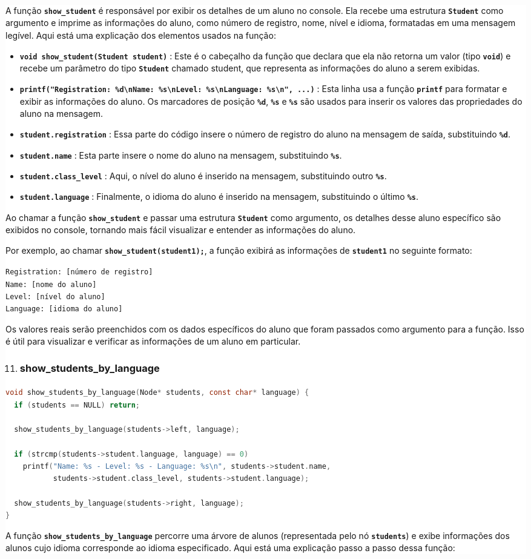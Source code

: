 A função **`show_student`** é responsável por exibir os detalhes de um aluno no console. Ela recebe uma estrutura **`Student`** como argumento e imprime as informações do aluno, como número de registro, nome, nível e idioma, formatadas em uma mensagem legível. Aqui está uma explicação dos elementos usados na função:

- **`void show_student(Student student)`** : Este é o cabeçalho da função que declara que ela não retorna um valor (tipo **`void`**) e recebe um parâmetro do tipo **`Student`** chamado student, que representa as informações do aluno a serem exibidas.

- **`printf("Registration: %d\nName: %s\nLevel: %s\nLanguage: %s\n", ...)`** : Esta linha usa a função **`printf`** para formatar e exibir as informações do aluno. Os marcadores de posição **`%d`**, **`%s`** e **`%s`** são usados para inserir os valores das propriedades do aluno na mensagem.

- **`student.registration`** : Essa parte do código insere o número de registro do aluno na mensagem de saída, substituindo **`%d`**.

- **`student.name`** : Esta parte insere o nome do aluno na mensagem, substituindo **`%s`**.

- **`student.class_level`** : Aqui, o nível do aluno é inserido na mensagem, substituindo outro **`%s`**.

- **`student.language`** : Finalmente, o idioma do aluno é inserido na mensagem, substituindo o último **`%s`**.

Ao chamar a função **`show_student`** e passar uma estrutura **`Student`** como argumento, os detalhes desse aluno específico são exibidos no console, tornando mais fácil visualizar e entender as informações do aluno.

Por exemplo, ao chamar **`show_student(student1);`**, a função exibirá as informações de **`student1`** no seguinte formato:

```cmd
Registration: [número de registro]
Name: [nome do aluno]
Level: [nível do aluno]
Language: [idioma do aluno]
```

Os valores reais serão preenchidos com os dados específicos do aluno que foram passados como argumento para a função. Isso é útil para visualizar e verificar as informações de um aluno em particular.

11. ### show_students_by_language

```c
void show_students_by_language(Node* students, const char* language) {
  if (students == NULL) return;

  show_students_by_language(students->left, language);

  if (strcmp(students->student.language, language) == 0)
    printf("Name: %s - Level: %s - Language: %s\n", students->student.name,
           students->student.class_level, students->student.language);

  show_students_by_language(students->right, language);
}
```

A função **`show_students_by_language`** percorre uma árvore de alunos (representada pelo nó **`students`**) e exibe informações dos alunos cujo idioma corresponde ao idioma especificado. Aqui está uma explicação passo a passo dessa função:
